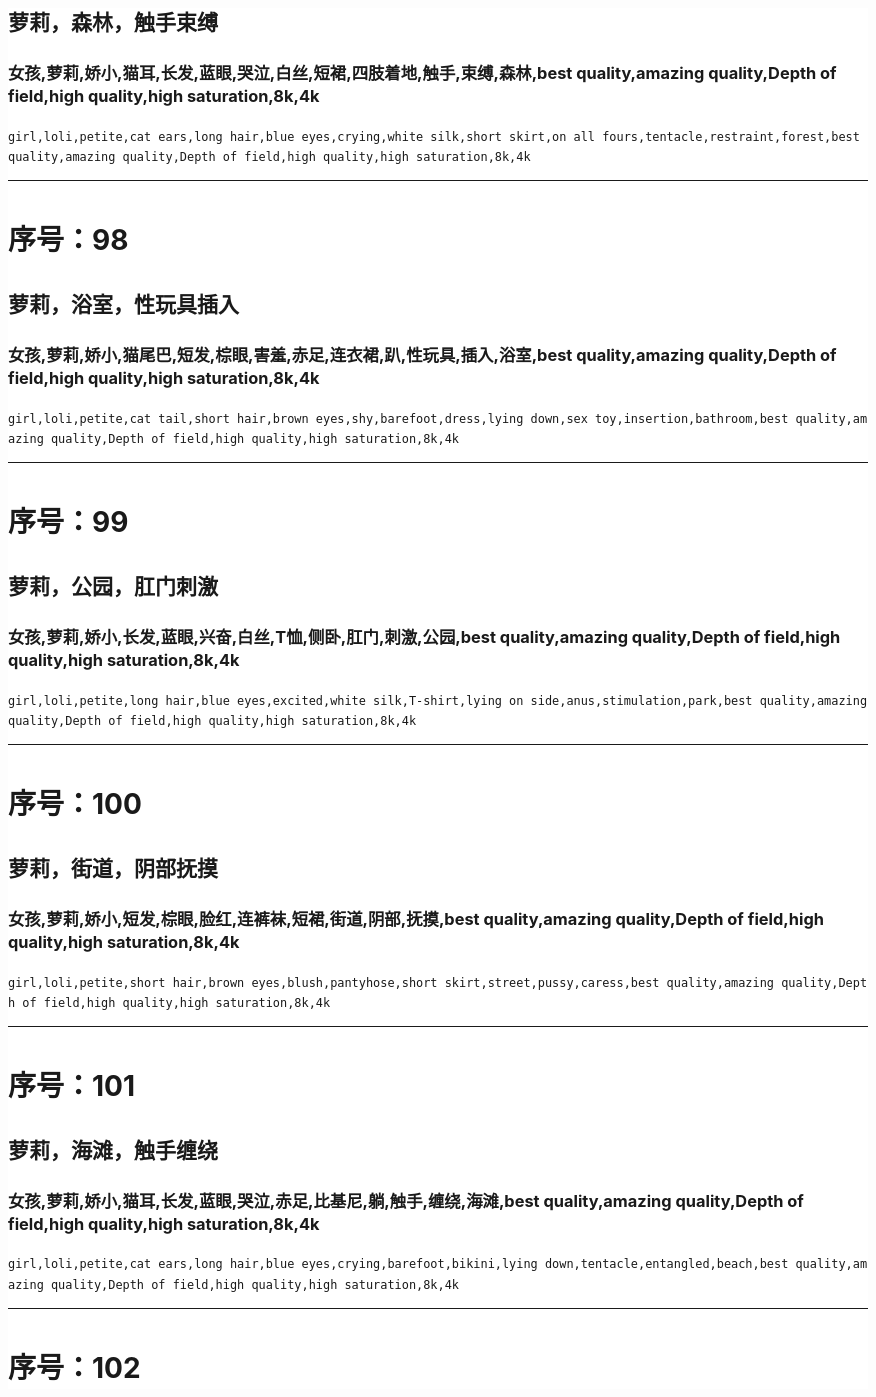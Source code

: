 ## 萝莉，森林，触手束缚
### 女孩,萝莉,娇小,猫耳,长发,蓝眼,哭泣,白丝,短裙,四肢着地,触手,束缚,森林,best quality,amazing quality,Depth of field,high quality,high saturation,8k,4k
```
girl,loli,petite,cat ears,long hair,blue eyes,crying,white silk,short skirt,on all fours,tentacle,restraint,forest,best quality,amazing quality,Depth of field,high quality,high saturation,8k,4k
```
---
# 序号：98
## 萝莉，浴室，性玩具插入
### 女孩,萝莉,娇小,猫尾巴,短发,棕眼,害羞,赤足,连衣裙,趴,性玩具,插入,浴室,best quality,amazing quality,Depth of field,high quality,high saturation,8k,4k
```
girl,loli,petite,cat tail,short hair,brown eyes,shy,barefoot,dress,lying down,sex toy,insertion,bathroom,best quality,amazing quality,Depth of field,high quality,high saturation,8k,4k
```
---
# 序号：99
## 萝莉，公园，肛门刺激
### 女孩,萝莉,娇小,长发,蓝眼,兴奋,白丝,T恤,侧卧,肛门,刺激,公园,best quality,amazing quality,Depth of field,high quality,high saturation,8k,4k
```
girl,loli,petite,long hair,blue eyes,excited,white silk,T-shirt,lying on side,anus,stimulation,park,best quality,amazing quality,Depth of field,high quality,high saturation,8k,4k
```
---
# 序号：100
## 萝莉，街道，阴部抚摸
### 女孩,萝莉,娇小,短发,棕眼,脸红,连裤袜,短裙,街道,阴部,抚摸,best quality,amazing quality,Depth of field,high quality,high saturation,8k,4k
```
girl,loli,petite,short hair,brown eyes,blush,pantyhose,short skirt,street,pussy,caress,best quality,amazing quality,Depth of field,high quality,high saturation,8k,4k
```
---
# 序号：101
## 萝莉，海滩，触手缠绕
### 女孩,萝莉,娇小,猫耳,长发,蓝眼,哭泣,赤足,比基尼,躺,触手,缠绕,海滩,best quality,amazing quality,Depth of field,high quality,high saturation,8k,4k
```
girl,loli,petite,cat ears,long hair,blue eyes,crying,barefoot,bikini,lying down,tentacle,entangled,beach,best quality,amazing quality,Depth of field,high quality,high saturation,8k,4k
```
---
# 序号：102